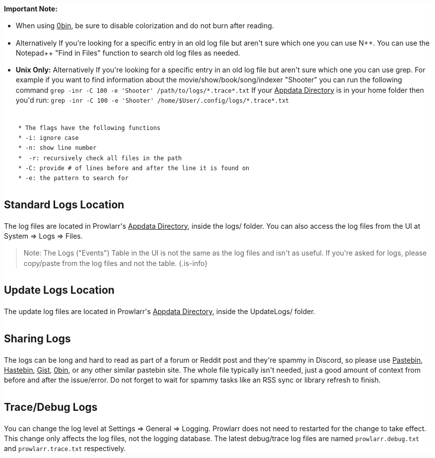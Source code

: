 **Important Note:**

- When using [0bin](https://0bin.net/), be sure to disable colorization and do not burn after reading.

- Alternatively If you're looking for a specific entry in an old log file but aren't sure which one you can use N++. You can use the Notepad++ "Find in Files" function to search old log files as needed.
- **Unix Only:** Alternatively If you're looking for a specific entry in an old log file but aren't sure which one you can use grep. For example if you want to find information about the movie/show/book/song/indexer "Shooter" you can run the following command `grep -inr -C 100 -e 'Shooter' /path/to/logs/*.trace*.txt` If your [Appdata Directory](/prowlarr/appdata-directory) is in your home folder then you'd run: `grep -inr -C 100 -e 'Shooter' /home/$User/.config/logs/*.trace*.txt`

```none

    * The flags have the following functions
    * -i: ignore case
    * -n: show line number
    *  -r: recursively check all files in the path
    * -C: provide # of lines before and after the line it is found on
    * -e: the pattern to search for

```

## Standard Logs Location

The log files are located in Prowlarr's [Appdata Directory](/prowlarr/appdata-directory), inside the logs/ folder. You can also access the log files from the UI at System => Logs => Files.

> Note: The Logs ("Events") Table in the UI is not the same as the log files and isn't as useful. If you're asked for logs, please copy/paste from the log files and not the table.
{.is-info}

## Update Logs Location

The update log files are located in Prowlarr's [Appdata Directory](/prowlarr/appdata-directory), inside the UpdateLogs/ folder.

## Sharing Logs

The logs can be long and hard to read as part of a forum or Reddit post and they're spammy in Discord, so please use [Pastebin](https://pastebin.ubuntu.com/), [Hastebin](https://hastebin.com/), [Gist](https://gist.github.com), [0bin](https://0bin.net), or any other similar pastebin site. The whole file typically isn't needed, just a good amount of context from before and after the issue/error. Do not forget to wait for spammy tasks like an RSS sync or library refresh to finish.

## Trace/Debug Logs

You can change the log level at Settings => General => Logging. Prowlarr does not need to restarted for the change to take effect. This change only affects the log files, not the logging database. The latest debug/trace log files are named `prowlarr.debug.txt` and `prowlarr.trace.txt` respectively.

